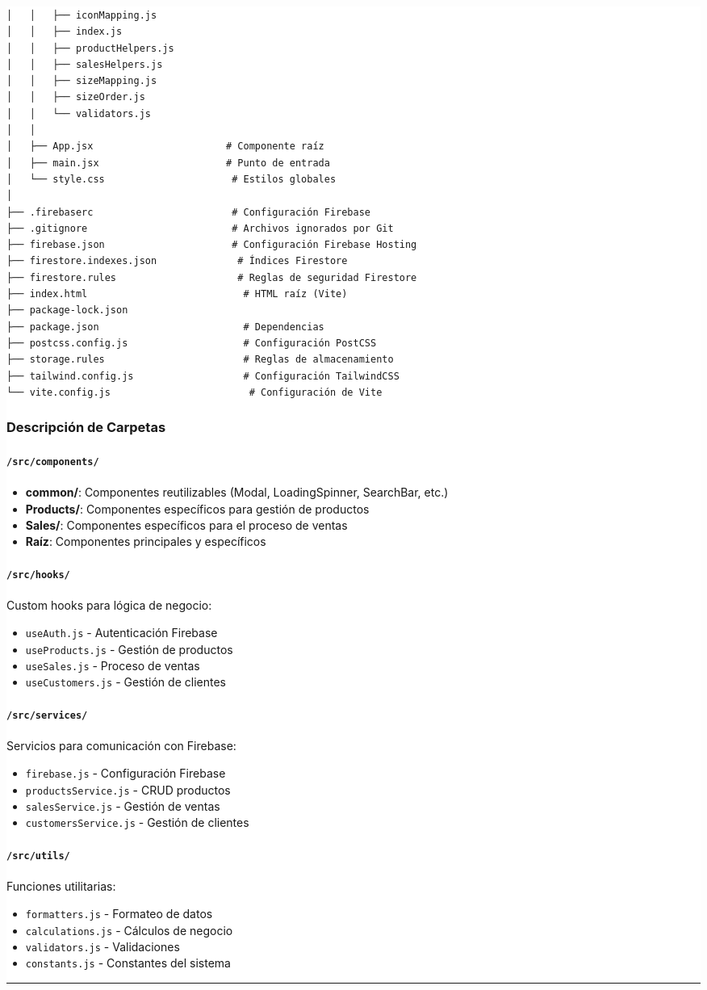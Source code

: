 ```
│   │   ├── iconMapping.js
│   │   ├── index.js
│   │   ├── productHelpers.js
│   │   ├── salesHelpers.js
│   │   ├── sizeMapping.js
│   │   ├── sizeOrder.js
│   │   └── validators.js
│   │
│   ├── App.jsx                       # Componente raíz
│   ├── main.jsx                      # Punto de entrada
│   └── style.css                      # Estilos globales
│
├── .firebaserc                        # Configuración Firebase
├── .gitignore                         # Archivos ignorados por Git
├── firebase.json                      # Configuración Firebase Hosting
├── firestore.indexes.json              # Índices Firestore
├── firestore.rules                     # Reglas de seguridad Firestore
├── index.html                           # HTML raíz (Vite)
├── package-lock.json
├── package.json                         # Dependencias
├── postcss.config.js                    # Configuración PostCSS
├── storage.rules                        # Reglas de almacenamiento
├── tailwind.config.js                   # Configuración TailwindCSS
└── vite.config.js                        # Configuración de Vite

```


### Descripción de Carpetas

#### `/src/components/`
- **common/**: Componentes reutilizables (Modal, LoadingSpinner, SearchBar, etc.)
- **Products/**: Componentes específicos para gestión de productos
- **Sales/**: Componentes específicos para el proceso de ventas
- **Raíz**: Componentes principales y específicos

#### `/src/hooks/`
Custom hooks para lógica de negocio:
- `useAuth.js` - Autenticación Firebase
- `useProducts.js` - Gestión de productos
- `useSales.js` - Proceso de ventas
- `useCustomers.js` - Gestión de clientes

#### `/src/services/`
Servicios para comunicación con Firebase:
- `firebase.js` - Configuración Firebase
- `productsService.js` - CRUD productos
- `salesService.js` - Gestión de ventas
- `customersService.js` - Gestión de clientes

#### `/src/utils/`
Funciones utilitarias:
- `formatters.js` - Formateo de datos
- `calculations.js` - Cálculos de negocio
- `validators.js` - Validaciones
- `constants.js` - Constantes del sistema

---